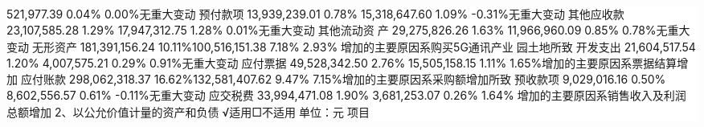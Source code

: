 521,977.39
0.04%
0.00%无重大变动
预付款项
13,939,239.01
0.78%
15,318,647.60
1.09%
-0.31%无重大变动
其他应收款
23,107,585.28
1.29%
17,947,312.75
1.28%
0.01%无重大变动
其他流动资
产
29,275,826.26
1.63%
11,966,960.09
0.85%
0.78%无重大变动
无形资产
181,391,156.24
10.11%100,516,151.38
7.18%
2.93%
增加的主要原因系购买5G通讯产业
园土地所致
开发支出
21,604,517.54
1.20%
4,007,575.21
0.29%
0.91%无重大变动
应付票据
49,528,342.50
2.76%
15,505,158.15
1.11%
1.65%增加的主要原因系票据结算增加
应付账款
298,062,318.37
16.62%132,581,407.62
9.47%
7.15%增加的主要原因系采购额增加所致
预收款项
9,029,016.16
0.50%
8,602,556.57
0.61%
-0.11%无重大变动
应交税费
33,994,471.08
1.90%
3,681,253.07
0.26%
1.64%
增加的主要原因系销售收入及利润
总额增加
2、以公允价值计量的资产和负债
√适用□不适用
单位：元
项目